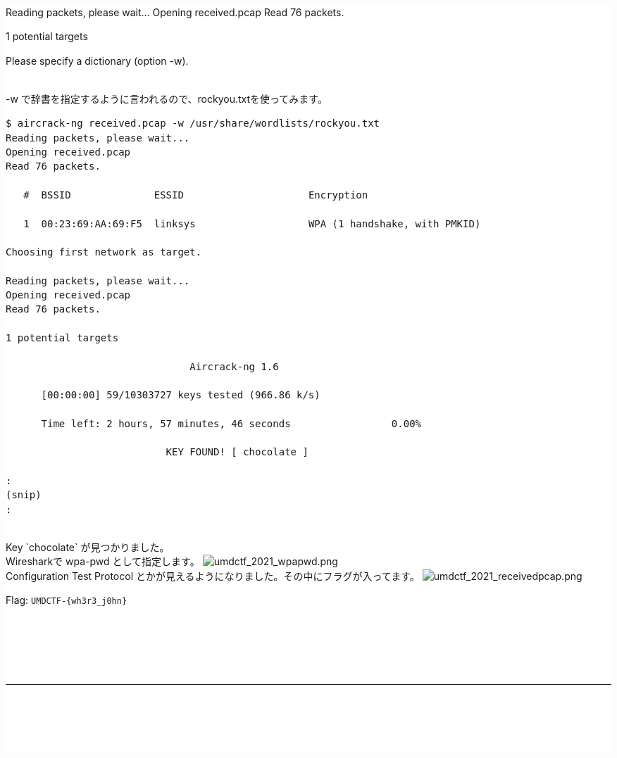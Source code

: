 Reading packets, please wait...
Opening received.pcap
Read 76 packets.

1 potential targets

Please specify a dictionary (option -w).
</pre>

<br />
-w で辞書を指定するように言われるので、rockyou.txtを使ってみます。

<pre>
$ aircrack-ng received.pcap -w /usr/share/wordlists/rockyou.txt
Reading packets, please wait...
Opening received.pcap
Read 76 packets.

   #  BSSID              ESSID                     Encryption

   1  00:23:69:AA:69:F5  linksys                   WPA (1 handshake, with PMKID)

Choosing first network as target.

Reading packets, please wait...
Opening received.pcap
Read 76 packets.

1 potential targets

                               Aircrack-ng 1.6

      [00:00:00] 59/10303727 keys tested (966.86 k/s)

      Time left: 2 hours, 57 minutes, 46 seconds                 0.00%

                           KEY FOUND! [ chocolate ]

:
(snip)
:
</pre>

<br />
Key `chocolate` が見つかりました。

<br />
Wiresharkで wpa-pwd として指定します。

<img src="https://captureamerica.github.io/writeups/img/umdctf_2021_wpapwd.png" alt="umdctf_2021_wpapwd.png">

<br />
Configuration Test Protocol とかが見えるようになりました。その中にフラグが入ってます。

<img src="https://captureamerica.github.io/writeups/img/umdctf_2021_receivedpcap.png" alt="umdctf_2021_receivedpcap.png">

<br />

Flag: `UMDCTF-{wh3r3_j0hn}`


<br /><br />
<br /><br />
- - -
<br /><br />
<br /><br />

